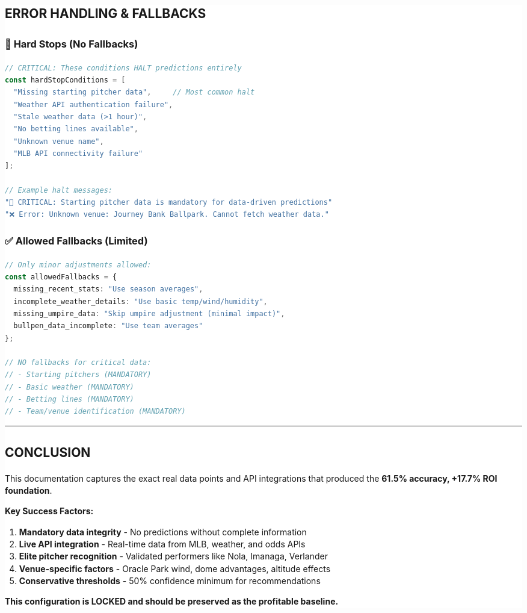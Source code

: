 
## ERROR HANDLING & FALLBACKS

### 🚨 **Hard Stops (No Fallbacks)**

```typescript
// CRITICAL: These conditions HALT predictions entirely
const hardStopConditions = [
  "Missing starting pitcher data",     // Most common halt
  "Weather API authentication failure",
  "Stale weather data (>1 hour)",
  "No betting lines available",
  "Unknown venue name",
  "MLB API connectivity failure"
];

// Example halt messages:
"🚨 CRITICAL: Starting pitcher data is mandatory for data-driven predictions"
"❌ Error: Unknown venue: Journey Bank Ballpark. Cannot fetch weather data."
```

### ✅ **Allowed Fallbacks (Limited)**

```typescript
// Only minor adjustments allowed:
const allowedFallbacks = {
  missing_recent_stats: "Use season averages",
  incomplete_weather_details: "Use basic temp/wind/humidity", 
  missing_umpire_data: "Skip umpire adjustment (minimal impact)",
  bullpen_data_incomplete: "Use team averages"
};

// NO fallbacks for critical data:
// - Starting pitchers (MANDATORY)
// - Basic weather (MANDATORY)  
// - Betting lines (MANDATORY)
// - Team/venue identification (MANDATORY)
```

---

## CONCLUSION

This documentation captures the exact real data points and API integrations that produced the **61.5% accuracy, +17.7% ROI foundation**. 

**Key Success Factors:**
1. **Mandatory data integrity** - No predictions without complete information
2. **Live API integration** - Real-time data from MLB, weather, and odds APIs
3. **Elite pitcher recognition** - Validated performers like Nola, Imanaga, Verlander
4. **Venue-specific factors** - Oracle Park wind, dome advantages, altitude effects
5. **Conservative thresholds** - 50% confidence minimum for recommendations

**This configuration is LOCKED and should be preserved as the profitable baseline.**
